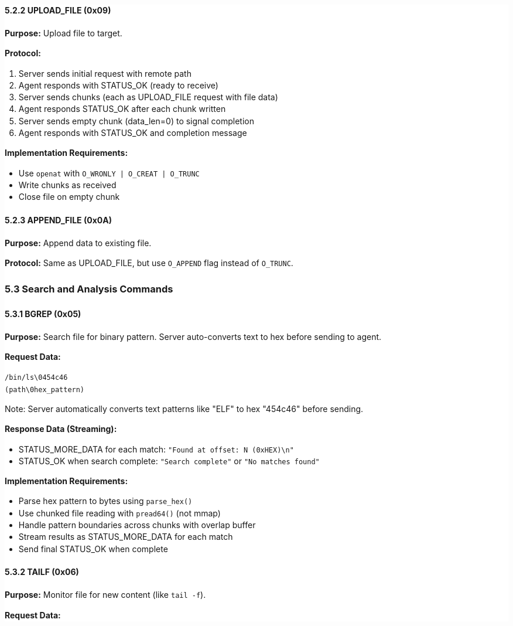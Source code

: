 #### 5.2.2 UPLOAD_FILE (0x09)

**Purpose:** Upload file to target.

**Protocol:**

1. Server sends initial request with remote path
2. Agent responds with STATUS_OK (ready to receive)
3. Server sends chunks (each as UPLOAD_FILE request with file data)
4. Agent responds STATUS_OK after each chunk written
5. Server sends empty chunk (data_len=0) to signal completion
6. Agent responds with STATUS_OK and completion message

**Implementation Requirements:**

- Use `openat` with `O_WRONLY | O_CREAT | O_TRUNC`
- Write chunks as received
- Close file on empty chunk

#### 5.2.3 APPEND_FILE (0x0A)

**Purpose:** Append data to existing file.

**Protocol:** Same as UPLOAD_FILE, but use `O_APPEND` flag instead of `O_TRUNC`.

### 5.3 Search and Analysis Commands

#### 5.3.1 BGREP (0x05)

**Purpose:** Search file for binary pattern. Server auto-converts text to hex before sending to agent.

**Request Data:**

```
/bin/ls\0454c46
(path\0hex_pattern)
```

Note: Server automatically converts text patterns like "ELF" to hex "454c46" before sending.

**Response Data (Streaming):**

- STATUS_MORE_DATA for each match: `"Found at offset: N (0xHEX)\n"`
- STATUS_OK when search complete: `"Search complete"` or `"No matches found"`

**Implementation Requirements:**

- Parse hex pattern to bytes using `parse_hex()`
- Use chunked file reading with `pread64()` (not mmap)
- Handle pattern boundaries across chunks with overlap buffer
- Stream results as STATUS_MORE_DATA for each match
- Send final STATUS_OK when complete

#### 5.3.2 TAILF (0x06)

**Purpose:** Monitor file for new content (like `tail -f`).

**Request Data:**
